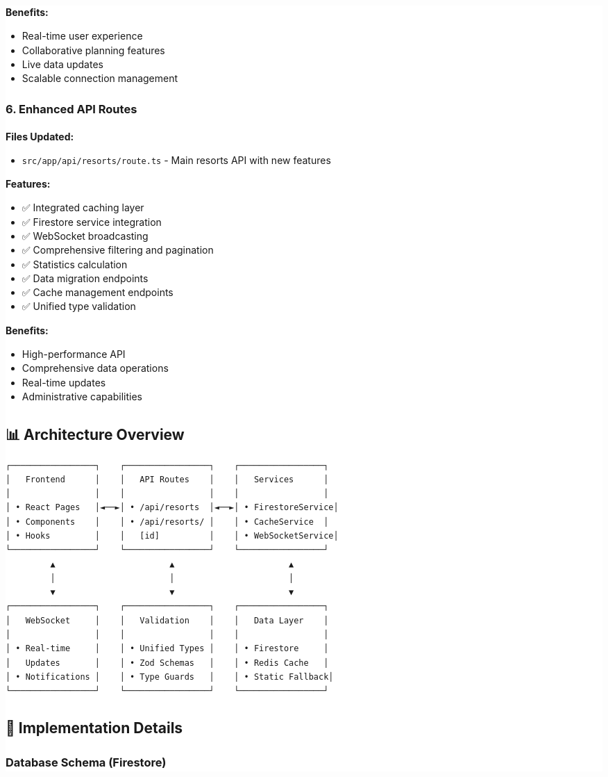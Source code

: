 **Benefits:**
- Real-time user experience
- Collaborative planning features
- Live data updates
- Scalable connection management

### 6. Enhanced API Routes

**Files Updated:**
- `src/app/api/resorts/route.ts` - Main resorts API with new features

**Features:**
- ✅ Integrated caching layer
- ✅ Firestore service integration
- ✅ WebSocket broadcasting
- ✅ Comprehensive filtering and pagination
- ✅ Statistics calculation
- ✅ Data migration endpoints
- ✅ Cache management endpoints
- ✅ Unified type validation

**Benefits:**
- High-performance API
- Comprehensive data operations
- Real-time updates
- Administrative capabilities

## 📊 Architecture Overview

```
┌─────────────────┐    ┌─────────────────┐    ┌─────────────────┐
│   Frontend      │    │   API Routes    │    │   Services      │
│                 │    │                 │    │                 │
│ • React Pages   │◄──►│ • /api/resorts  │◄──►│ • FirestoreService│
│ • Components    │    │ • /api/resorts/ │    │ • CacheService  │
│ • Hooks         │    │   [id]          │    │ • WebSocketService│
└─────────────────┘    └─────────────────┘    └─────────────────┘
         ▲                       ▲                       ▲
         │                       │                       │
         ▼                       ▼                       ▼
┌─────────────────┐    ┌─────────────────┐    ┌─────────────────┐
│   WebSocket     │    │   Validation    │    │   Data Layer    │
│                 │    │                 │    │                 │
│ • Real-time     │    │ • Unified Types │    │ • Firestore     │
│   Updates       │    │ • Zod Schemas   │    │ • Redis Cache   │
│ • Notifications │    │ • Type Guards   │    │ • Static Fallback│
└─────────────────┘    └─────────────────┘    └─────────────────┘
```

## 🔧 Implementation Details

### Database Schema (Firestore)
